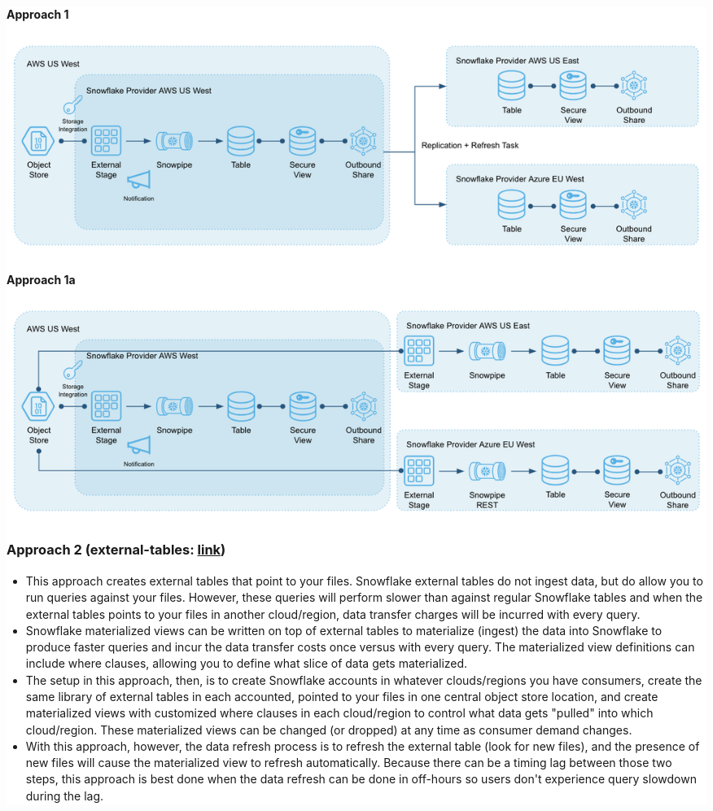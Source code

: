 #### Approach 1
![Approach 1](assets/approach1.png)

#### Approach 1a
![Approach 1a](assets/approach1a.png)

### Approach 2 (external-tables: [link](../marketplace_provider_accelerator_approach_2)) 
- This approach creates external tables that point to your files. Snowflake external tables do not ingest data, but do allow you to run queries against your files. However, these queries will perform slower than against regular Snowflake tables and when the external tables points to your files in another cloud/region, data transfer charges will be incurred with every query.
- Snowflake materialized views can be written on top of external tables to materialize (ingest) the data into Snowflake to produce faster queries and incur the data transfer costs once versus with every query. The materialized view definitions can include where clauses, allowing you to define what slice of data gets materialized.
- The setup in this approach, then, is to create Snowflake accounts in whatever clouds/regions you have consumers, create the same library of external tables in each accounted, pointed to your files in one central object store location, and create materialized views with customized where clauses in each cloud/region to control what data gets "pulled" into which cloud/region. These materialized views can be changed (or dropped) at any time as consumer demand changes.
- With this approach, however, the data refresh process is to refresh the external table (look for new files), and the presence of new files will cause the materialized view to refresh automatically. Because there can be a timing lag between those two steps, this approach is best done when the data refresh can be done in off-hours so users don't experience query slowdown during the lag.
